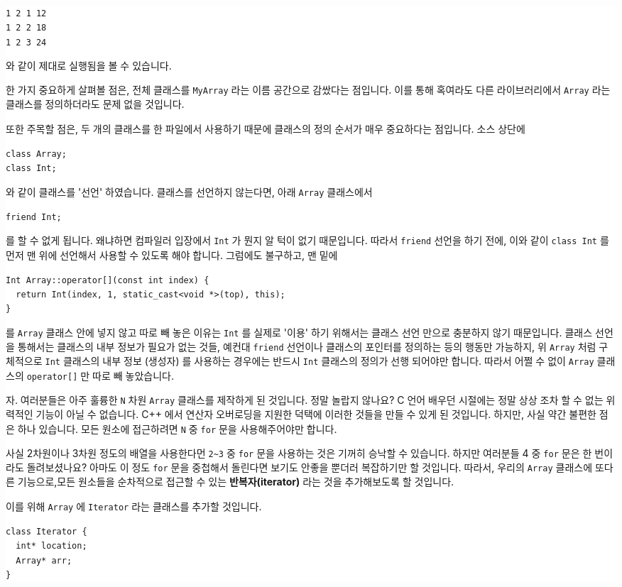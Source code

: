 ```exec
1 2 1 12
1 2 2 18
1 2 3 24
```

와 같이 제대로 실행됨을 볼 수 있습니다.


한 가지 중요하게 살펴볼 점은, 전체 클래스를 `MyArray` 라는 이름 공간으로 감쌌다는 점입니다. 이를 통해 혹여라도 다른 라이브러리에서 `Array` 라는 클래스를 정의하더라도 문제 없을 것입니다.

또한 주목할 점은, 두 개의 클래스를 한 파일에서 사용하기 때문에 클래스의 정의 순서가 매우 중요하다는 점입니다. 소스 상단에

```cpp-formatted
class Array;
class Int;
```

와 같이 클래스를 '선언' 하였습니다. 클래스를 선언하지 않는다면, 아래 `Array` 클래스에서

```cpp-formatted
friend Int;
```

를 할 수 없게 됩니다. 왜냐하면 컴파일러 입장에서 `Int` 가 뭔지 알 턱이 없기 때문입니다. 따라서 `friend` 선언을 하기 전에, 이와 같이 `class Int` 를 먼저 맨 위에 선언해서 사용할 수 있도록 해야 합니다. 그럼에도 불구하고, 맨 밑에


```cpp-formatted
Int Array::operator[](const int index) {
  return Int(index, 1, static_cast<void *>(top), this);
}
```



를 `Array` 클래스 안에 넣지 않고 따로 빼 놓은 이유는 `Int` 를 실제로 '이용' 하기 위해서는 클래스 선언 만으로 충분하지 않기 때문입니다. 클래스 선언을 통해서는 클래스의 내부 정보가 필요가 없는 것들, 예컨대 `friend` 선언이나 클래스의 포인터를 정의하는 등의 행동만 가능하지, 위 `Array` 처럼 구체적으로 `Int` 클래스의 내부 정보 (생성자) 를 사용하는 경우에는 반드시 `Int` 클래스의 정의가 선행 되어야만 합니다. 따라서 어쩔 수 없이 `Array` 클래스의 `operator[]` 만 따로 빼 놓았습니다.


자. 여러분들은 아주 훌륭한 `N` 차원 `Array` 클래스를 제작하게 된 것입니다. 정말 놀랍지 않나요? C 언어 배우던 시절에는 정말 상상 조차 할 수 없는 위력적인 기능이 아닐 수 없습니다. C++ 에서 연산자 오버로딩을 지원한 덕택에 이러한 것들을 만들 수 있게 된 것입니다. 하지만, 사실 약간 불편한 점은 하나 있습니다. 모든 원소에 접근하려면 `N` 중 `for` 문을 사용해주어야만 합니다.


사실 2차원이나 3차원 정도의 배열을 사용한다먼 `2~3` 중 `for` 문을 사용하는 것은 기꺼히 승낙할 수 있습니다. 하지만 여러분들 4 중 `for` 문은 한 번이라도 돌려보셨나요? 아마도 이 정도 `for` 문을 중첩해서 돌린다면 보기도 안좋을 뿐더러 복잡하기만 할 것입니다. 따라서, 우리의 `Array` 클래스에 또다른 기능으로,모든 원소들을 순차적으로 접근할 수 있는 **반복자(iterator)** 라는 것을 추가해보도록 할 것입니다.


이를 위해 `Array` 에 `Iterator` 라는 클래스를 추가할 것입니다.

```cpp-formatted
class Iterator {
  int* location;
  Array* arr;
}
```

